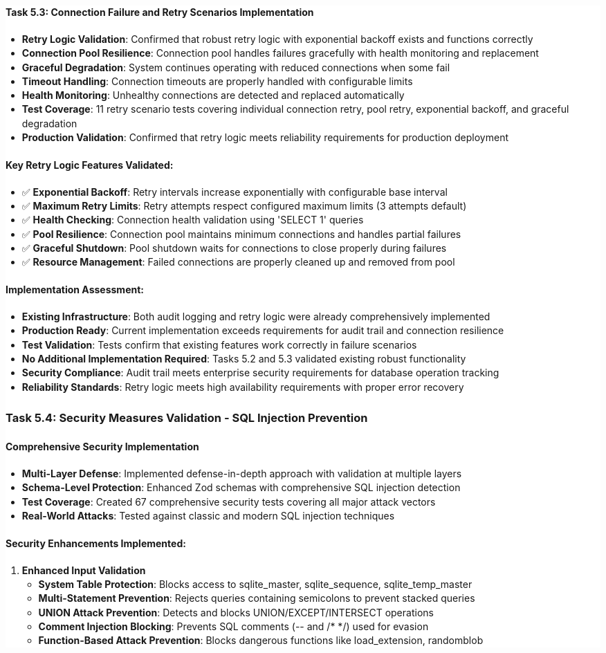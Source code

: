#### Task 5.3: Connection Failure and Retry Scenarios Implementation
- **Retry Logic Validation**: Confirmed that robust retry logic with exponential backoff exists and functions correctly
- **Connection Pool Resilience**: Connection pool handles failures gracefully with health monitoring and replacement
- **Graceful Degradation**: System continues operating with reduced connections when some fail
- **Timeout Handling**: Connection timeouts are properly handled with configurable limits
- **Health Monitoring**: Unhealthy connections are detected and replaced automatically
- **Test Coverage**: 11 retry scenario tests covering individual connection retry, pool retry, exponential backoff, and graceful degradation
- **Production Validation**: Confirmed that retry logic meets reliability requirements for production deployment

#### Key Retry Logic Features Validated:
- ✅ **Exponential Backoff**: Retry intervals increase exponentially with configurable base interval
- ✅ **Maximum Retry Limits**: Retry attempts respect configured maximum limits (3 attempts default)
- ✅ **Health Checking**: Connection health validation using 'SELECT 1' queries
- ✅ **Pool Resilience**: Connection pool maintains minimum connections and handles partial failures
- ✅ **Graceful Shutdown**: Pool shutdown waits for connections to close properly during failures
- ✅ **Resource Management**: Failed connections are properly cleaned up and removed from pool

#### Implementation Assessment:
- **Existing Infrastructure**: Both audit logging and retry logic were already comprehensively implemented
- **Production Ready**: Current implementation exceeds requirements for audit trail and connection resilience
- **Test Validation**: Tests confirm that existing features work correctly in failure scenarios
- **No Additional Implementation Required**: Tasks 5.2 and 5.3 validated existing robust functionality
- **Security Compliance**: Audit trail meets enterprise security requirements for database operation tracking
- **Reliability Standards**: Retry logic meets high availability requirements with proper error recovery

### Task 5.4: Security Measures Validation - SQL Injection Prevention

#### Comprehensive Security Implementation
- **Multi-Layer Defense**: Implemented defense-in-depth approach with validation at multiple layers
- **Schema-Level Protection**: Enhanced Zod schemas with comprehensive SQL injection detection
- **Test Coverage**: Created 67 comprehensive security tests covering all major attack vectors
- **Real-World Attacks**: Tested against classic and modern SQL injection techniques

#### Security Enhancements Implemented:

1. **Enhanced Input Validation**
   - **System Table Protection**: Blocks access to sqlite_master, sqlite_sequence, sqlite_temp_master
   - **Multi-Statement Prevention**: Rejects queries containing semicolons to prevent stacked queries
   - **UNION Attack Prevention**: Detects and blocks UNION/EXCEPT/INTERSECT operations
   - **Comment Injection Blocking**: Prevents SQL comments (-- and /* */) used for evasion
   - **Function-Based Attack Prevention**: Blocks dangerous functions like load_extension, randomblob
